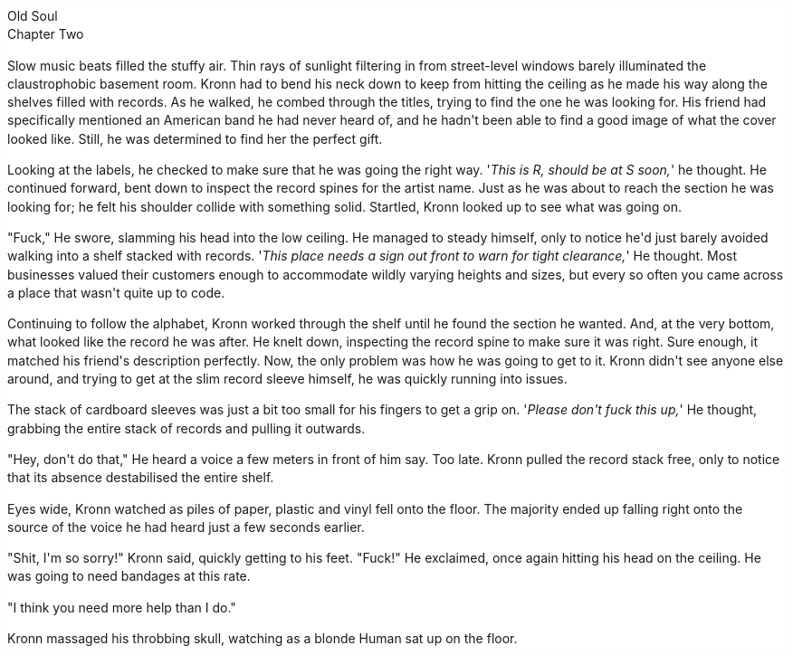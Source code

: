 Old Soul\
Chapter Two

Slow music beats filled the stuffy air. Thin rays of sunlight filtering
in from street-level windows barely illuminated the claustrophobic
basement room. Kronn had to bend his neck down to keep from hitting the
ceiling as he made his way along the shelves filled with records. As he
walked, he combed through the titles, trying to find the one he was
looking for. His friend had specifically mentioned an American band he
had never heard of, and he hadn't been able to find a good image of what
the cover looked like. Still, he was determined to find her the perfect
gift.

Looking at the labels, he checked to make sure that he was going the
right way. '*This is R, should be at S soon,*' he thought. He continued
forward, bent down to inspect the record spines for the artist name.
Just as he was about to reach the section he was looking for; he felt
his shoulder collide with something solid. Startled, Kronn looked up to
see what was going on.

"Fuck," He swore, slamming his head into the low ceiling. He managed to
steady himself, only to notice he'd just barely avoided walking into a
shelf stacked with records. '*This place needs a sign out front to warn
for tight clearance,*' He thought. Most businesses valued their
customers enough to accommodate wildly varying heights and sizes, but
every so often you came across a place that wasn't quite up to code.

Continuing to follow the alphabet, Kronn worked through the shelf until
he found the section he wanted. And, at the very bottom, what looked
like the record he was after. He knelt down, inspecting the record spine
to make sure it was right. Sure enough, it matched his friend's
description perfectly. Now, the only problem was how he was going to get
to it. Kronn didn't see anyone else around, and trying to get at the
slim record sleeve himself, he was quickly running into issues.

The stack of cardboard sleeves was just a bit too small for his fingers
to get a grip on. '*Please don't fuck this up,*' He thought, grabbing
the entire stack of records and pulling it outwards.

"Hey, don't do that," He heard a voice a few meters in front of him say.
Too late. Kronn pulled the record stack free, only to notice that its
absence destabilised the entire shelf.

Eyes wide, Kronn watched as piles of paper, plastic and vinyl fell onto
the floor. The majority ended up falling right onto the source of the
voice he had heard just a few seconds earlier.

"Shit, I'm so sorry!" Kronn said, quickly getting to his feet. "Fuck!"
He exclaimed, once again hitting his head on the ceiling. He was going
to need bandages at this rate.

"I think you need more help than I do."

Kronn massaged his throbbing skull, watching as a blonde Human sat up on
the floor.
